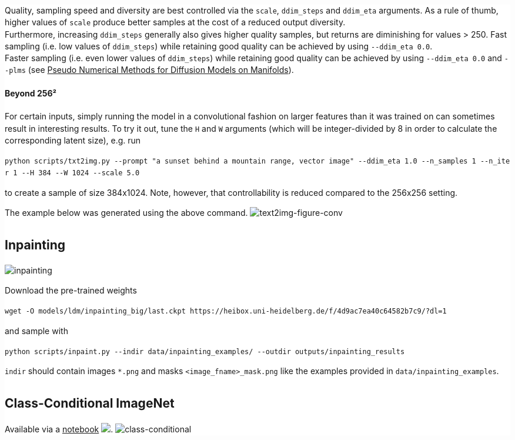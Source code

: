 Quality, sampling speed and diversity are best controlled via the `scale`, `ddim_steps` and `ddim_eta` arguments.
As a rule of thumb, higher values of `scale` produce better samples at the cost of a reduced output diversity.   
Furthermore, increasing `ddim_steps` generally also gives higher quality samples, but returns are diminishing for values > 250.
Fast sampling (i.e. low values of `ddim_steps`) while retaining good quality can be achieved by using `--ddim_eta 0.0`.  
Faster sampling (i.e. even lower values of `ddim_steps`) while retaining good quality can be achieved by using `--ddim_eta 0.0` and `--plms` (see [Pseudo Numerical Methods for Diffusion Models on Manifolds](https://arxiv.org/abs/2202.09778)).

#### Beyond 256²

For certain inputs, simply running the model in a convolutional fashion on larger features than it was trained on
can sometimes result in interesting results. To try it out, tune the `H` and `W` arguments (which will be integer-divided
by 8 in order to calculate the corresponding latent size), e.g. run

```
python scripts/txt2img.py --prompt "a sunset behind a mountain range, vector image" --ddim_eta 1.0 --n_samples 1 --n_iter 1 --H 384 --W 1024 --scale 5.0  
```
to create a sample of size 384x1024. Note, however, that controllability is reduced compared to the 256x256 setting. 

The example below was generated using the above command. 
![text2img-figure-conv](assets/txt2img-convsample.png)



## Inpainting
![inpainting](assets/inpainting.png)

Download the pre-trained weights
```
wget -O models/ldm/inpainting_big/last.ckpt https://heibox.uni-heidelberg.de/f/4d9ac7ea40c64582b7c9/?dl=1
```

and sample with
```
python scripts/inpaint.py --indir data/inpainting_examples/ --outdir outputs/inpainting_results
```
`indir` should contain images `*.png` and masks `<image_fname>_mask.png` like
the examples provided in `data/inpainting_examples`.

## Class-Conditional ImageNet

Available via a [notebook](scripts/latent_imagenet_diffusion.ipynb) [![][colab]][colab-cin].
![class-conditional](assets/birdhouse.png)


[colab]: <https://colab.research.google.com/assets/colab-badge.svg>
[colab-cin]: <https://colab.research.google.com/github/CompVis/latent-diffusion/blob/main/scripts/latent_imagenet_diffusion.ipynb>